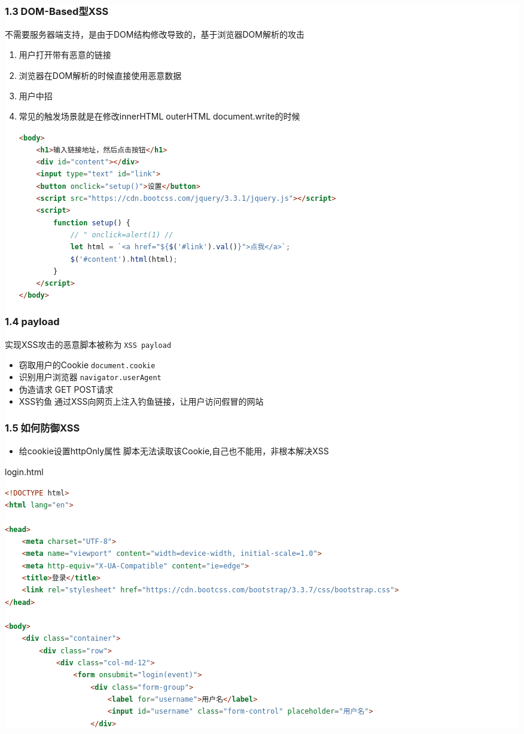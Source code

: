 
### 1.3 DOM-Based型XSS 

不需要服务器端支持，是由于DOM结构修改导致的，基于浏览器DOM解析的攻击

1.  用户打开带有恶意的链接

2.  浏览器在DOM解析的时候直接使用恶意数据

3.  用户中招

4.  常见的触发场景就是在修改innerHTML outerHTML document.write的时候

    ```html
    <body>
        <h1>输入链接地址，然后点击按钮</h1>
        <div id="content"></div>
        <input type="text" id="link">
        <button onclick="setup()">设置</button>
        <script src="https://cdn.bootcss.com/jquery/3.3.1/jquery.js"></script>
        <script>
            function setup() {
                // " onclick=alert(1) //
                let html = `<a href="${$('#link').val()}">点我</a>`;
                $('#content').html(html);
            }
        </script>
    </body>
    ```

    


### 1.4 payload

实现XSS攻击的恶意脚本被称为 `XSS payload`

*   窃取用户的Cookie `document.cookie`
*   识别用户浏览器 `navigator.userAgent`
*   伪造请求 GET POST请求
*   XSS钓鱼 通过XSS向网页上注入钓鱼链接，让用户访问假冒的网站

### 1.5 如何防御XSS

*   给cookie设置httpOnly属性 脚本无法读取该Cookie,自己也不能用，非根本解决XSS

login.html

```html
<!DOCTYPE html>
<html lang="en">

<head>
    <meta charset="UTF-8">
    <meta name="viewport" content="width=device-width, initial-scale=1.0">
    <meta http-equiv="X-UA-Compatible" content="ie=edge">
    <title>登录</title>
    <link rel="stylesheet" href="https://cdn.bootcss.com/bootstrap/3.3.7/css/bootstrap.css">
</head>

<body>
    <div class="container">
        <div class="row">
            <div class="col-md-12">
                <form onsubmit="login(event)">
                    <div class="form-group">
                        <label for="username">用户名</label>
                        <input id="username" class="form-control" placeholder="用户名">
                    </div>
```